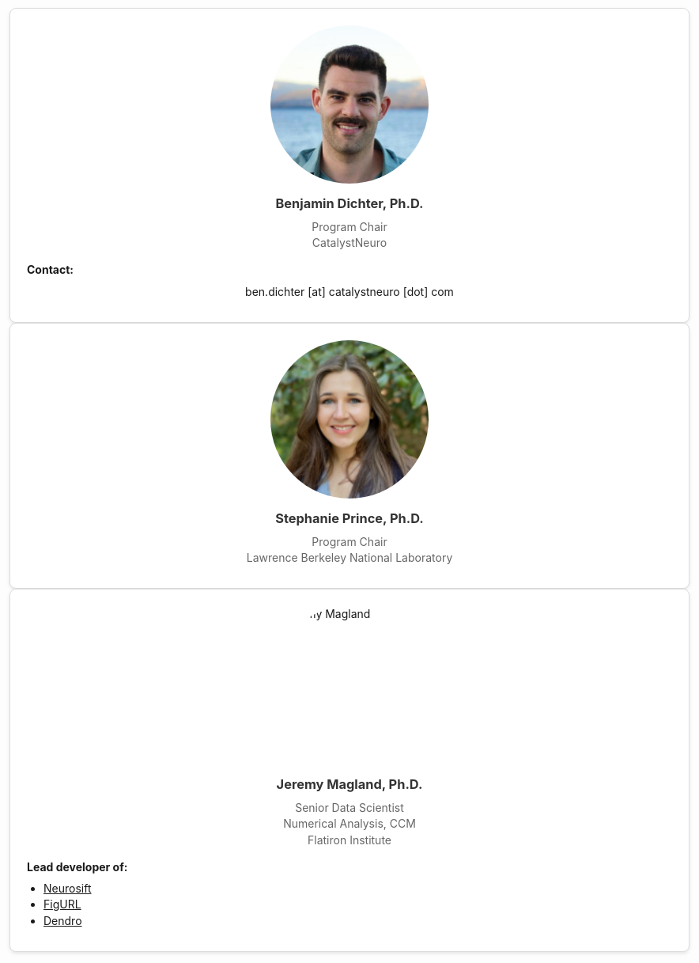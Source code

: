 <div class="instructor-card" style="border: 1px solid #ddd; border-radius: 8px; padding: 1.5rem; background: #fff; box-shadow: 0 2px 4px rgba(0,0,0,0.1);">
    <img src="images/instructors/ben_dichter.jpeg" alt="Benjamin Dichter" style="width: 200px; height: 200px; border-radius: 50%; margin: 0 auto 1rem; display: block; object-fit: cover;">
    <h3 style="margin: 0; text-align: center; color: #333;">Benjamin Dichter, Ph.D.</h3>
    <p style="text-align: center; color: #666; margin: 0.5rem 0;">Program Chair<br>CatalystNeuro</p>
    <div style="margin-top: 1rem;">
        <strong>Contact:</strong>
        <p style="margin: 0.5rem 0; text-align: center;">ben.dichter [at] catalystneuro [dot] com</p>
    </div>
</div>

<div class="instructor-card" style="border: 1px solid #ddd; border-radius: 8px; padding: 1.5rem; background: #fff; box-shadow: 0 2px 4px rgba(0,0,0,0.1);">
    <img src="images/instructors/stephanie_prince.png" alt="Stephanie Prince" style="width: 200px; height: 200px; border-radius: 50%; margin: 0 auto 1rem; display: block; object-fit: cover;">
    <h3 style="margin: 0; text-align: center; color: #333;">Stephanie Prince, Ph.D.</h3>
    <p style="text-align: center; color: #666; margin: 0.5rem 0;">Program Chair<br>Lawrence Berkeley National Laboratory</p>
</div>

<div class="instructor-card" style="border: 1px solid #ddd; border-radius: 8px; padding: 1.5rem; background: #fff; box-shadow: 0 2px 4px rgba(0,0,0,0.1);">
    <img src="images/instructors/jeremy_magland.avif" alt="Jeremy Magland" style="width: 200px; height: 200px; border-radius: 50%; margin: 0 auto 1rem; display: block; object-fit: cover;">
    <h3 style="margin: 0; text-align: center; color: #333;">Jeremy Magland, Ph.D.</h3>
    <p style="text-align: center; color: #666; margin: 0.5rem 0;">Senior Data Scientist<br>Numerical Analysis, CCM<br>Flatiron Institute</p>
    <div style="margin-top: 1rem;">
        <strong>Lead developer of:</strong>
        <ul style="margin: 0.5rem 0; padding-left: 1.5rem;">
            <li><a href="https://github.com/flatironinstitute/neurosift">Neurosift</a></li>
            <li><a href="https://github.com/flatironinstitute/figurl">FigURL</a></li>
            <li><a href="https://github.com/magland/dendro">Dendro</a></li>
        </ul>

[//]: # (* [Report]&#40;#report&#41;)
[//]: # (## Report)
[//]: # ()
[//]: # (The final report for NeuroDataReHack 2024 is now available online at [[PDF]&#40;https://drive.usercontent.google.com/u/0/uc?id=1QYw9jmIpKPXPMLmhTnVIIWgbWHL5tPS3&export=download&#41;].)
[//]: # (## Schedule)
[//]: # (Tentative schedule:)
[//]: # ()
[//]: # (<img align="center" alt="Agenda NeuroDataReHack 2025" src="AgendaNeuroDataReHack2025.png" width="870">)
[//]: # ()
[//]: # ([PDF]&#40;AgendaNeuroDataReHack2024.pdf&#41;)